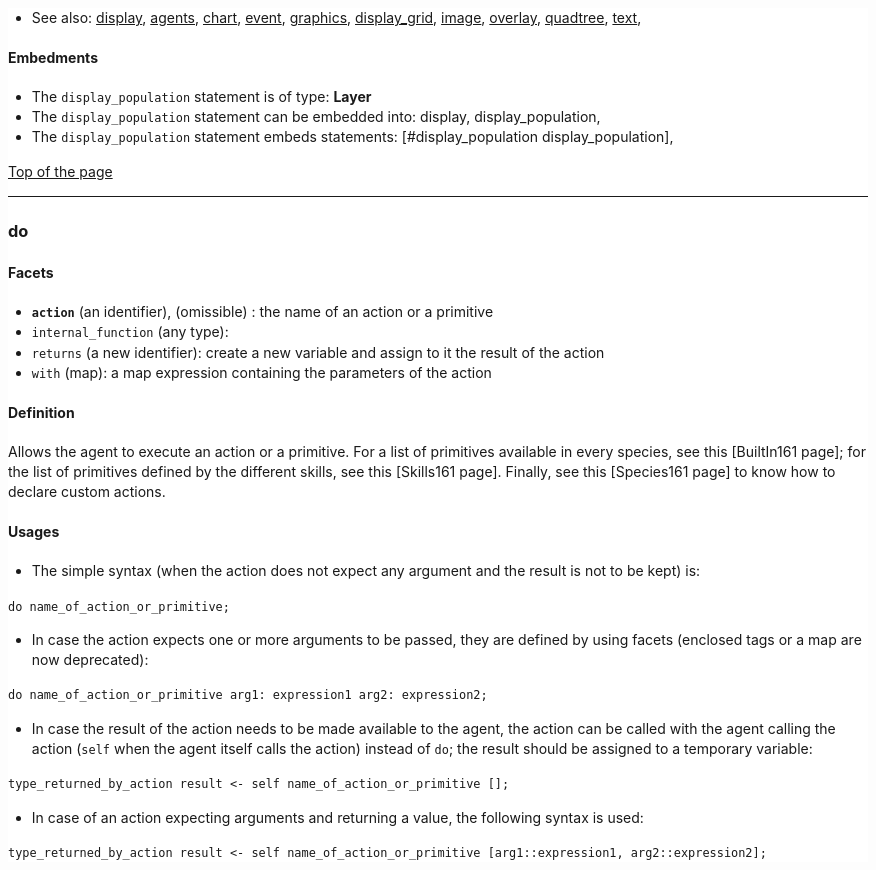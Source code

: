     
* See also: [display](#display), [agents](#agents), [chart](#chart), [event](#event), [graphics](#graphics), [display_grid](#display_grid), [image](#image), [overlay](#overlay), [quadtree](#quadtree), [text](#text), 

#### Embedments
* The `display_population` statement is of type: **Layer**
* The `display_population` statement can be embedded into: display, display_population, 
* The `display_population` statement embeds statements: [#display_population display_population],  

[Top of the page](#table-of-contents)
		
	

----

### do 
#### Facets 
  
  * **`action`** (an identifier), (omissible) : the name of an action or a primitive
  * `internal_function` (any type): 
  * `returns` (a new identifier): create a new variable and assign to it the result of the action
  * `with` (map): a map expression containing the parameters of the action 
 	
#### Definition

Allows the agent to execute an action or a primitive.  For a list of primitives available in every species, see this [BuiltIn161 page]; for the list of primitives defined by the different skills, see this [Skills161 page]. Finally, see this [Species161 page] to know how to declare custom actions.

#### Usages

* The simple syntax (when the action does not expect any argument and the result is not to be kept) is:

```
do name_of_action_or_primitive;
```


* In case the action expects one or more arguments to be passed, they are defined by using facets (enclosed tags or a map are now deprecated):

```
do name_of_action_or_primitive arg1: expression1 arg2: expression2;
```


* In case the result of the action needs to be made available to the agent, the action can be called with the agent calling the action (`self` when the agent itself calls the action) instead of `do`; the result should be assigned to a temporary variable:

```
type_returned_by_action result <- self name_of_action_or_primitive [];
```


* In case of an action expecting arguments and returning a value, the following syntax is used:

```
type_returned_by_action result <- self name_of_action_or_primitive [arg1::expression1, arg2::expression2];
```
